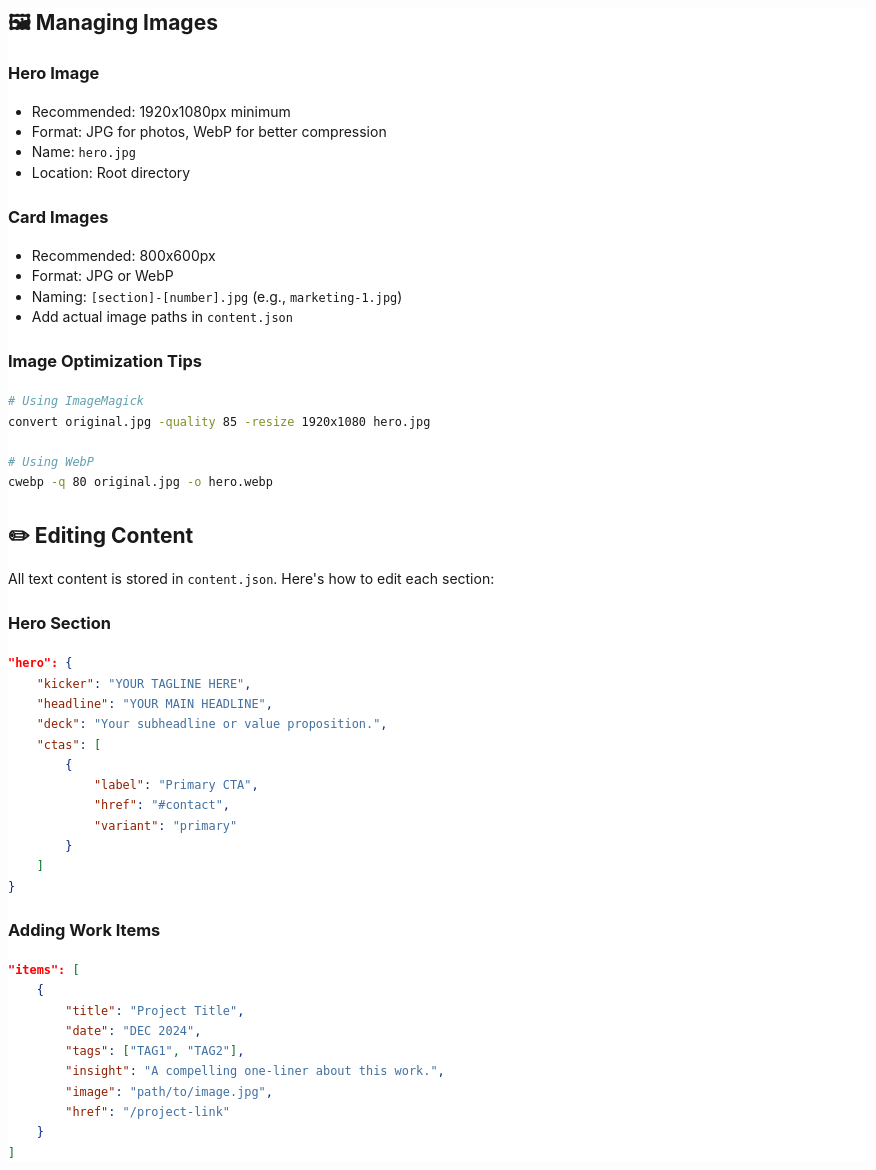 ## 🖼️ Managing Images

### Hero Image
- Recommended: 1920x1080px minimum
- Format: JPG for photos, WebP for better compression
- Name: `hero.jpg`
- Location: Root directory

### Card Images
- Recommended: 800x600px
- Format: JPG or WebP
- Naming: `[section]-[number].jpg` (e.g., `marketing-1.jpg`)
- Add actual image paths in `content.json`

### Image Optimization Tips
```bash
# Using ImageMagick
convert original.jpg -quality 85 -resize 1920x1080 hero.jpg

# Using WebP
cwebp -q 80 original.jpg -o hero.webp
```

## ✏️ Editing Content

All text content is stored in `content.json`. Here's how to edit each section:

### Hero Section
```json
"hero": {
    "kicker": "YOUR TAGLINE HERE",
    "headline": "YOUR MAIN HEADLINE",
    "deck": "Your subheadline or value proposition.",
    "ctas": [
        {
            "label": "Primary CTA",
            "href": "#contact",
            "variant": "primary"
        }
    ]
}
```

### Adding Work Items
```json
"items": [
    {
        "title": "Project Title",
        "date": "DEC 2024",
        "tags": ["TAG1", "TAG2"],
        "insight": "A compelling one-liner about this work.",
        "image": "path/to/image.jpg",
        "href": "/project-link"
    }
]
```

